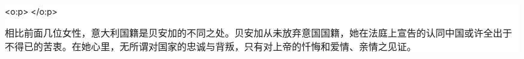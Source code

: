   <o:p>
   <font size="3">
   </font>
  </o:p>
 </p>
 <p class="MsoNormal">
  <span lang="ZH-CN" style="font-family:宋体;mso-ascii-font-family:
Calibri;mso-ascii-theme-font:minor-latin;mso-fareast-font-family:宋体;mso-fareast-theme-font:
minor-fareast">
   <font size="3">
    相比前面几位女性，意大利国籍是贝安加的不同之处。贝安加从未放弃意国国籍，她在法庭上宣告的认同中国或许全出于不得已的苦衷。在她心里，无所谓对国家的忠诚与背叛，只有对上帝的忏悔和爱情、亲情之见证。
   </font>
  </span>
 </p>
 <p class="MsoNormal">
  <o:p>
   <font size="3">
   </font>
  </o:p>
 </p>
 <p class="MsoNormal">
  <font size="3">
   <span lang="ZH-CN" style="font-family: 宋体;">
